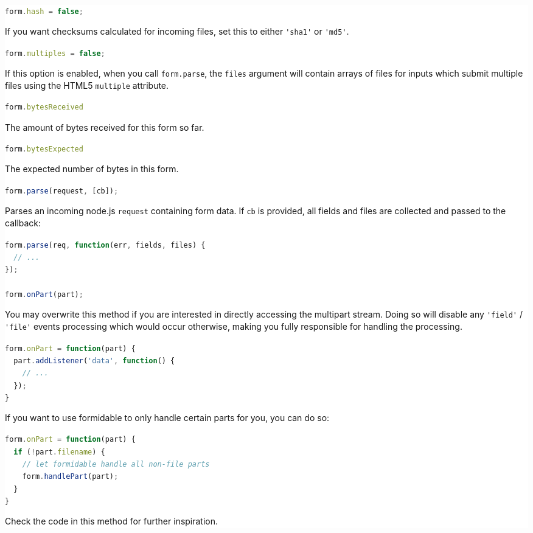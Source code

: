 ```javascript
form.hash = false;
```
If you want checksums calculated for incoming files, set this to either `'sha1'` or `'md5'`.

```javascript
form.multiples = false;
```
If this option is enabled, when you call `form.parse`, the `files` argument will contain arrays of files for inputs which submit multiple files using the HTML5 `multiple` attribute.

```javascript
form.bytesReceived
```
The amount of bytes received for this form so far.

```javascript
form.bytesExpected
```
The expected number of bytes in this form.

```javascript
form.parse(request, [cb]);
```
Parses an incoming node.js `request` containing form data. If `cb` is provided, all fields and files are collected and passed to the callback:


```javascript
form.parse(req, function(err, fields, files) {
  // ...
});

form.onPart(part);
```
You may overwrite this method if you are interested in directly accessing the multipart stream. Doing so will disable any `'field'` / `'file'` events  processing which would occur otherwise, making you fully responsible for handling the processing.

```javascript
form.onPart = function(part) {
  part.addListener('data', function() {
    // ...
  });
}
```
If you want to use formidable to only handle certain parts for you, you can do so:
```javascript
form.onPart = function(part) {
  if (!part.filename) {
    // let formidable handle all non-file parts
    form.handlePart(part);
  }
}
```
Check the code in this method for further inspiration.


